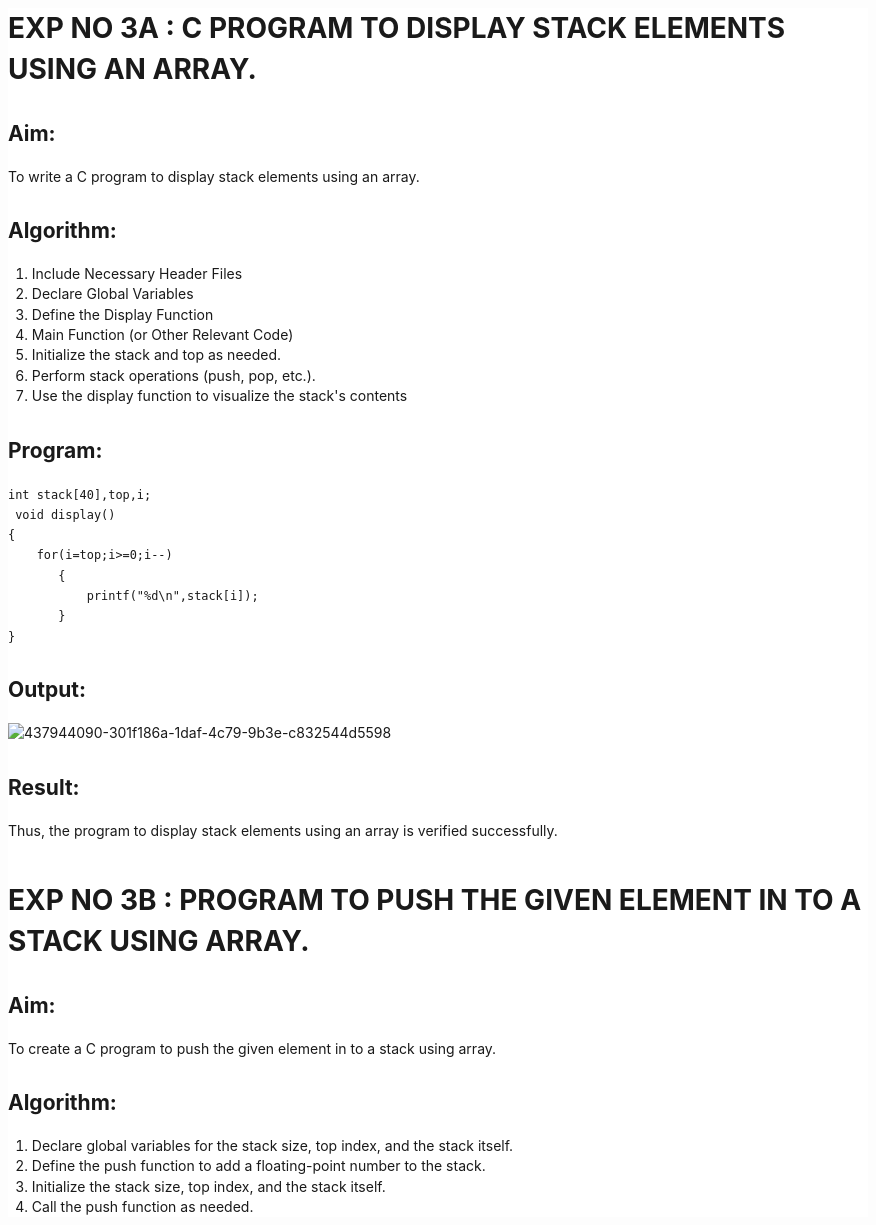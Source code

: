 # EXP NO 3A : C PROGRAM TO DISPLAY STACK ELEMENTS USING AN ARRAY.

## Aim:
To write a C program to display stack elements using an array.

## Algorithm:
1.	Include Necessary Header Files
2.	Declare Global Variables
3.	Define the Display Function
4.	Main Function (or Other Relevant Code)
5.	Initialize the stack and top as needed.
6.	Perform stack operations (push, pop, etc.).
7.	Use the display function to visualize the stack's contents
 
## Program:
```
int stack[40],top,i;
 void display()
{
    for(i=top;i>=0;i--)
       {
           printf("%d\n",stack[i]);
       }
}
```
## Output:
![437944090-301f186a-1daf-4c79-9b3e-c832544d5598](https://github.com/user-attachments/assets/e3fddc1a-7911-4b6d-982b-157feaaa7085)

## Result:
Thus, the program to display stack elements using an array is verified successfully.
 


# EXP NO 3B : PROGRAM TO PUSH THE GIVEN ELEMENT IN TO A STACK USING ARRAY.

## Aim:
To create a C program to push the given element in to a stack using array.

## Algorithm:
1.	Declare global variables for the stack size, top index, and the stack itself.
2.	Define the push function to add a floating-point number to the stack.
3.	Initialize the stack size, top index, and the stack itself.
4.	Call the push function as needed.
 